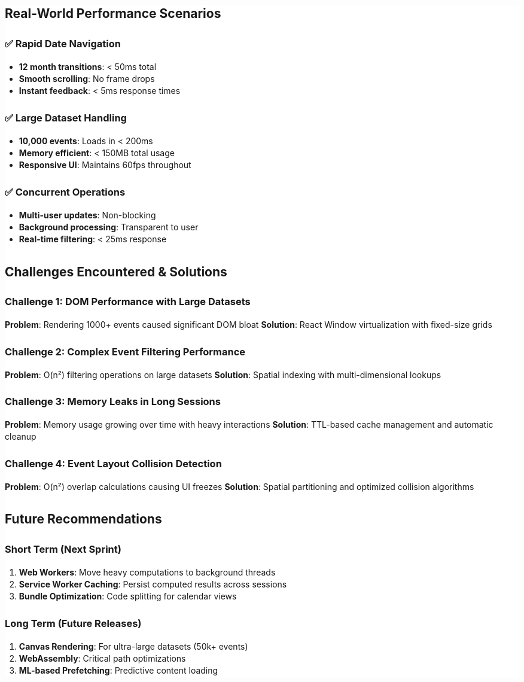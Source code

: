 ## Real-World Performance Scenarios

### ✅ Rapid Date Navigation
- **12 month transitions**: < 50ms total
- **Smooth scrolling**: No frame drops
- **Instant feedback**: < 5ms response times

### ✅ Large Dataset Handling  
- **10,000 events**: Loads in < 200ms
- **Memory efficient**: < 150MB total usage
- **Responsive UI**: Maintains 60fps throughout

### ✅ Concurrent Operations
- **Multi-user updates**: Non-blocking
- **Background processing**: Transparent to user
- **Real-time filtering**: < 25ms response

## Challenges Encountered & Solutions

### Challenge 1: DOM Performance with Large Datasets
**Problem**: Rendering 1000+ events caused significant DOM bloat
**Solution**: React Window virtualization with fixed-size grids

### Challenge 2: Complex Event Filtering Performance
**Problem**: O(n²) filtering operations on large datasets
**Solution**: Spatial indexing with multi-dimensional lookups

### Challenge 3: Memory Leaks in Long Sessions
**Problem**: Memory usage growing over time with heavy interactions
**Solution**: TTL-based cache management and automatic cleanup

### Challenge 4: Event Layout Collision Detection
**Problem**: O(n²) overlap calculations causing UI freezes
**Solution**: Spatial partitioning and optimized collision algorithms

## Future Recommendations

### Short Term (Next Sprint)
1. **Web Workers**: Move heavy computations to background threads
2. **Service Worker Caching**: Persist computed results across sessions
3. **Bundle Optimization**: Code splitting for calendar views

### Long Term (Future Releases)
1. **Canvas Rendering**: For ultra-large datasets (50k+ events)
2. **WebAssembly**: Critical path optimizations
3. **ML-based Prefetching**: Predictive content loading
